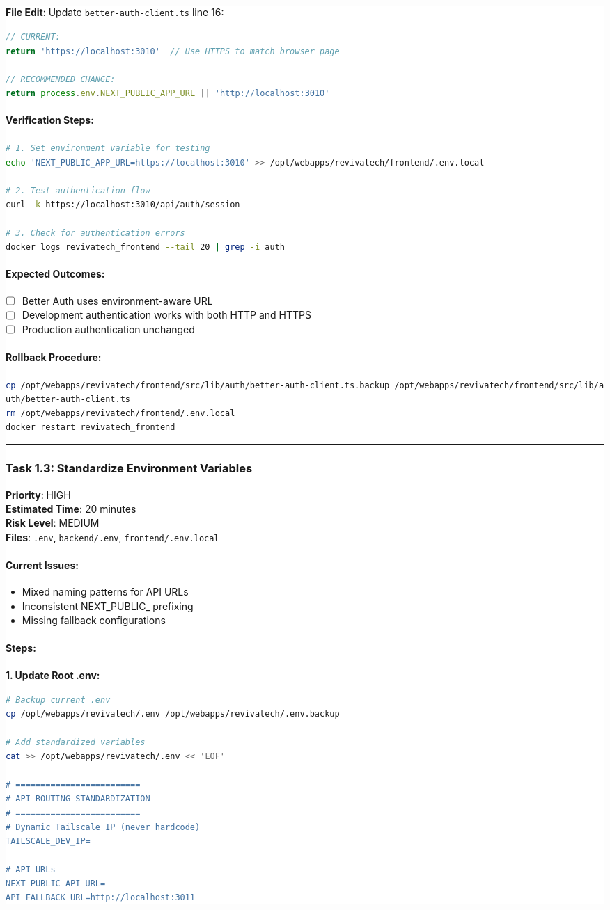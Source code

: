 **File Edit**: Update `better-auth-client.ts` line 16:
```typescript
// CURRENT:
return 'https://localhost:3010'  // Use HTTPS to match browser page

// RECOMMENDED CHANGE:
return process.env.NEXT_PUBLIC_APP_URL || 'http://localhost:3010'
```

#### Verification Steps:
```bash
# 1. Set environment variable for testing
echo 'NEXT_PUBLIC_APP_URL=https://localhost:3010' >> /opt/webapps/revivatech/frontend/.env.local

# 2. Test authentication flow
curl -k https://localhost:3010/api/auth/session

# 3. Check for authentication errors
docker logs revivatech_frontend --tail 20 | grep -i auth
```

#### Expected Outcomes:
- [ ] Better Auth uses environment-aware URL
- [ ] Development authentication works with both HTTP and HTTPS
- [ ] Production authentication unchanged

#### Rollback Procedure:
```bash
cp /opt/webapps/revivatech/frontend/src/lib/auth/better-auth-client.ts.backup /opt/webapps/revivatech/frontend/src/lib/auth/better-auth-client.ts
rm /opt/webapps/revivatech/frontend/.env.local
docker restart revivatech_frontend
```

---

### Task 1.3: Standardize Environment Variables
**Priority**: HIGH  
**Estimated Time**: 20 minutes  
**Risk Level**: MEDIUM  
**Files**: `.env`, `backend/.env`, `frontend/.env.local`

#### Current Issues:
- Mixed naming patterns for API URLs
- Inconsistent NEXT_PUBLIC_ prefixing
- Missing fallback configurations

#### Steps:

**1. Update Root .env:**
```bash
# Backup current .env
cp /opt/webapps/revivatech/.env /opt/webapps/revivatech/.env.backup

# Add standardized variables
cat >> /opt/webapps/revivatech/.env << 'EOF'

# =========================
# API ROUTING STANDARDIZATION
# =========================
# Dynamic Tailscale IP (never hardcode)
TAILSCALE_DEV_IP=

# API URLs
NEXT_PUBLIC_API_URL=
API_FALLBACK_URL=http://localhost:3011
```